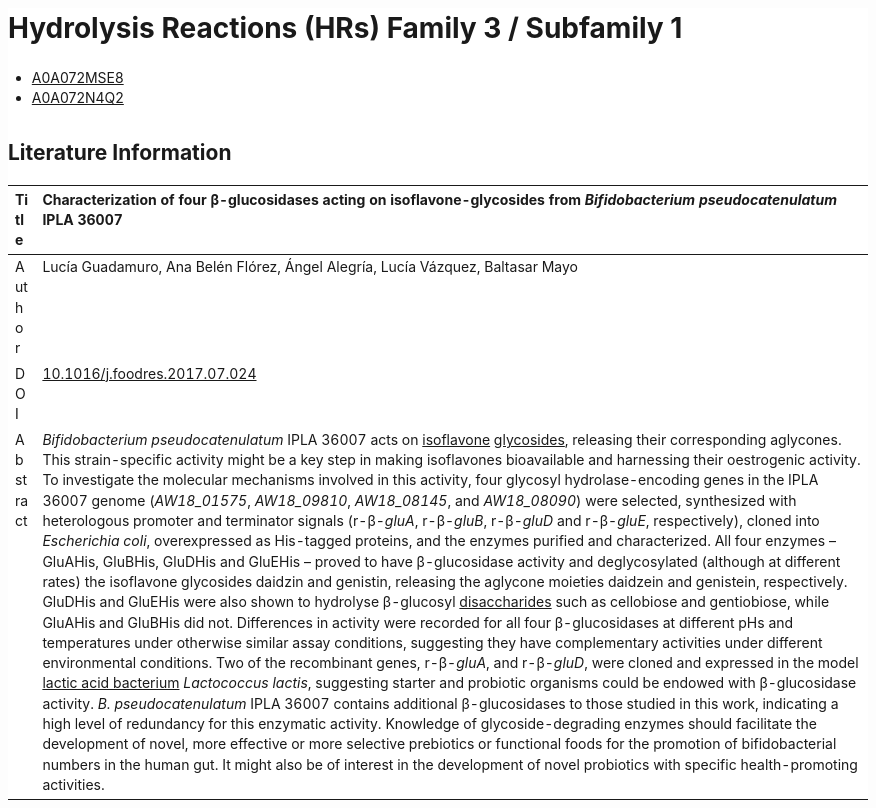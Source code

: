 # Hydrolysis Reactions (HRs) Family 3 / Subfamily 1



<ul id="myTab" class="nav nav-tabs">
  
  <li class="active">
    <!-- herf中名字于下文id对应 -->
    <!-- 这里只改herf和tab1 -->
    <a href="#tab1" data-toggle="tab">A0A072MSE8</a>
  </li>
  <li><a href="#tab2" data-toggle="tab">A0A072N4Q2</a></li>
</ul>
<div id="myTabContent" class="tab-content" markdown="1">
  
  <div class="tab-pane fade in active" id="tab1" markdown="1">


<h2>Literature Information</h2>
<table>
<thead>
<tr>
<th style="text-align:left">Title</th>
<th style="text-align:left">Characterization of four β-glucosidases acting on isoflavone-glycosides from <em>Bifidobacterium pseudocatenulatum</em> IPLA 36007</th>
</tr>
</thead>
<tbody>
<tr>
<td style="text-align:left">Author</td>
<td style="text-align:left">Lucía Guadamuro, Ana Belén Flórez, Ángel Alegría, Lucía Vázquez, Baltasar Mayo</td>
</tr>
<tr>
<td style="text-align:left">DOI</td>
<td style="text-align:left"><a href="https://doi.org/10.1016/j.foodres.2017.07.024">10.1016/j.foodres.2017.07.024</a></td>
</tr>
<tr>
<td style="text-align:left">Abstract</td>
<td style="text-align:left"><em>Bifidobacterium pseudocatenulatum</em> IPLA 36007 acts on <a href="https://www.sciencedirect.com/topics/food-science/isoflavones">isoflavone</a> <a href="https://www.sciencedirect.com/topics/food-science/glycoside">glycosides</a>, releasing their corresponding aglycones. This strain-specific activity might be a key step in making isoflavones bioavailable and harnessing their oestrogenic activity. To investigate the molecular mechanisms involved in this activity, four glycosyl hydrolase-encoding genes in the IPLA 36007 genome (<em>AW18_01575</em>, <em>AW18_09810</em>, <em>AW18_08145</em>, and <em>AW18_08090</em>) were selected, synthesized with heterologous promoter and terminator signals (r-β-<em>gluA</em>, r-β-<em>gluB</em>, r-β-<em>gluD</em> and r-β-<em>gluE</em>, respectively), cloned into <em>Escherichia coli</em>, overexpressed as His-tagged proteins, and the enzymes purified and characterized. All four enzymes – GluAHis, GluBHis, GluDHis and GluEHis – proved to have β-glucosidase activity and deglycosylated (although at different rates) the isoflavone glycosides daidzin and genistin, releasing the aglycone moieties daidzein and genistein, respectively. GluDHis and GluEHis were also shown to hydrolyse β-glucosyl <a href="https://www.sciencedirect.com/topics/food-science/disaccharides">disaccharides</a> such as cellobiose and gentiobiose, while GluAHis and GluBHis did not. Differences in activity were recorded for all four β-glucosidases at different pHs and temperatures under otherwise similar assay conditions, suggesting they have complementary activities under different environmental conditions. Two of the recombinant genes, r-β-<em>gluA</em>, and r-β-<em>gluD</em>, were cloned and expressed in the model <a href="https://www.sciencedirect.com/topics/food-science/lactic-acid-bacteria">lactic acid bacterium</a> <em>Lactococcus lactis</em>, suggesting starter and probiotic organisms could be endowed with β-glucosidase activity. <em>B. pseudocatenulatum</em> IPLA 36007 contains additional β-glucosidases to those studied in this work, indicating a high level of redundancy for this enzymatic activity. Knowledge of glycoside-degrading enzymes should facilitate the development of novel, more effective or more selective prebiotics or functional foods for the promotion of bifidobacterial numbers in the human gut. It might also be of interest in the development of novel probiotics with specific health-promoting activities.</td>